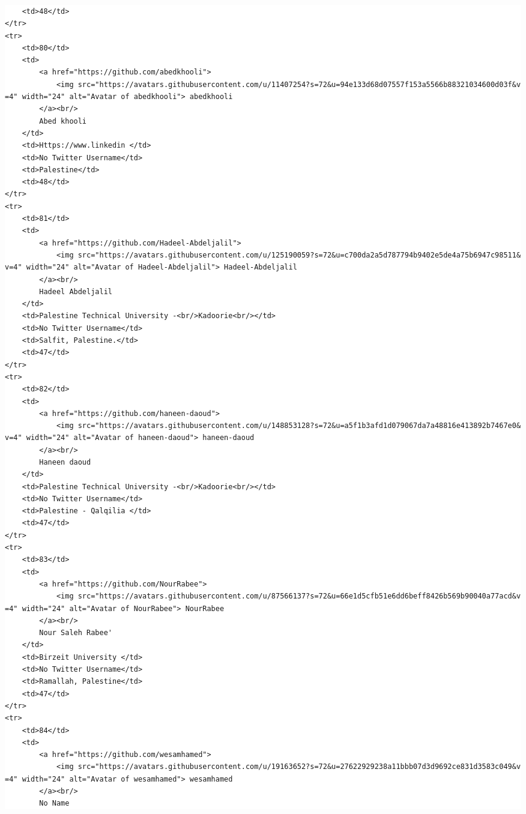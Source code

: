 		<td>48</td>
	</tr>
	<tr>
		<td>80</td>
		<td>
			<a href="https://github.com/abedkhooli">
				<img src="https://avatars.githubusercontent.com/u/11407254?s=72&u=94e133d68d07557f153a5566b88321034600d03f&v=4" width="24" alt="Avatar of abedkhooli"> abedkhooli
			</a><br/>
			Abed khooli
		</td>
		<td>Https://www.linkedin </td>
		<td>No Twitter Username</td>
		<td>Palestine</td>
		<td>48</td>
	</tr>
	<tr>
		<td>81</td>
		<td>
			<a href="https://github.com/Hadeel-Abdeljalil">
				<img src="https://avatars.githubusercontent.com/u/125190059?s=72&u=c700da2a5d787794b9402e5de4a75b6947c98511&v=4" width="24" alt="Avatar of Hadeel-Abdeljalil"> Hadeel-Abdeljalil
			</a><br/>
			Hadeel Abdeljalil
		</td>
		<td>Palestine Technical University -<br/>Kadoorie<br/></td>
		<td>No Twitter Username</td>
		<td>Salfit, Palestine.</td>
		<td>47</td>
	</tr>
	<tr>
		<td>82</td>
		<td>
			<a href="https://github.com/haneen-daoud">
				<img src="https://avatars.githubusercontent.com/u/148853128?s=72&u=a5f1b3afd1d079067da7a48816e413892b7467e0&v=4" width="24" alt="Avatar of haneen-daoud"> haneen-daoud
			</a><br/>
			Haneen daoud
		</td>
		<td>Palestine Technical University -<br/>Kadoorie<br/></td>
		<td>No Twitter Username</td>
		<td>Palestine - Qalqilia </td>
		<td>47</td>
	</tr>
	<tr>
		<td>83</td>
		<td>
			<a href="https://github.com/NourRabee">
				<img src="https://avatars.githubusercontent.com/u/87566137?s=72&u=66e1d5cfb51e6dd6beff8426b569b90040a77acd&v=4" width="24" alt="Avatar of NourRabee"> NourRabee
			</a><br/>
			Nour Saleh Rabee'
		</td>
		<td>Birzeit University </td>
		<td>No Twitter Username</td>
		<td>Ramallah, Palestine</td>
		<td>47</td>
	</tr>
	<tr>
		<td>84</td>
		<td>
			<a href="https://github.com/wesamhamed">
				<img src="https://avatars.githubusercontent.com/u/19163652?s=72&u=27622929238a11bbb07d3d9692ce831d3583c049&v=4" width="24" alt="Avatar of wesamhamed"> wesamhamed
			</a><br/>
			No Name